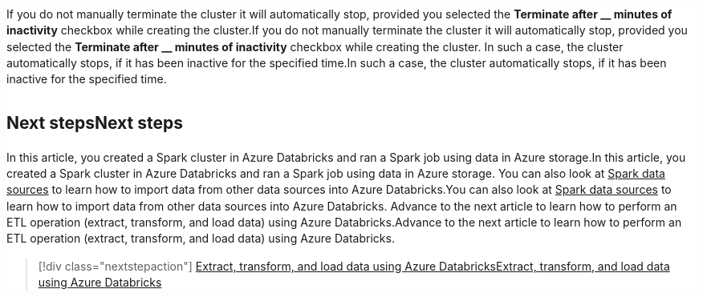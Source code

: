 <span data-ttu-id="64714-236">If you do not manually terminate the cluster it will automatically stop, provided you selected the **Terminate after __ minutes of inactivity** checkbox while creating the cluster.</span><span class="sxs-lookup"><span data-stu-id="64714-236">If you do not manually terminate the cluster it will automatically stop, provided you selected the **Terminate after __ minutes of inactivity** checkbox while creating the cluster.</span></span> <span data-ttu-id="64714-237">In such a case, the cluster automatically stops, if it has been inactive for the specified time.</span><span class="sxs-lookup"><span data-stu-id="64714-237">In such a case, the cluster automatically stops, if it has been inactive for the specified time.</span></span>

## <a name="next-steps"></a><span data-ttu-id="64714-238">Next steps</span><span class="sxs-lookup"><span data-stu-id="64714-238">Next steps</span></span>

<span data-ttu-id="64714-239">In this article, you created a Spark cluster in Azure Databricks and ran a Spark job using data in Azure storage.</span><span class="sxs-lookup"><span data-stu-id="64714-239">In this article, you created a Spark cluster in Azure Databricks and ran a Spark job using data in Azure storage.</span></span> <span data-ttu-id="64714-240">You can also look at [Spark data sources](https://docs.azuredatabricks.net/spark/latest/data-sources/index.html) to learn how to import data from other data sources into Azure Databricks.</span><span class="sxs-lookup"><span data-stu-id="64714-240">You can also look at [Spark data sources](https://docs.azuredatabricks.net/spark/latest/data-sources/index.html) to learn how to import data from other data sources into Azure Databricks.</span></span> <span data-ttu-id="64714-241">Advance to the next article to learn how to perform an ETL operation (extract, transform, and load data) using Azure Databricks.</span><span class="sxs-lookup"><span data-stu-id="64714-241">Advance to the next article to learn how to perform an ETL operation (extract, transform, and load data) using Azure Databricks.</span></span>

> [!div class="nextstepaction"]
>[<span data-ttu-id="64714-242">Extract, transform, and load data using Azure Databricks</span><span class="sxs-lookup"><span data-stu-id="64714-242">Extract, transform, and load data using Azure Databricks</span></span>](databricks-extract-load-sql-data-warehouse.md)
